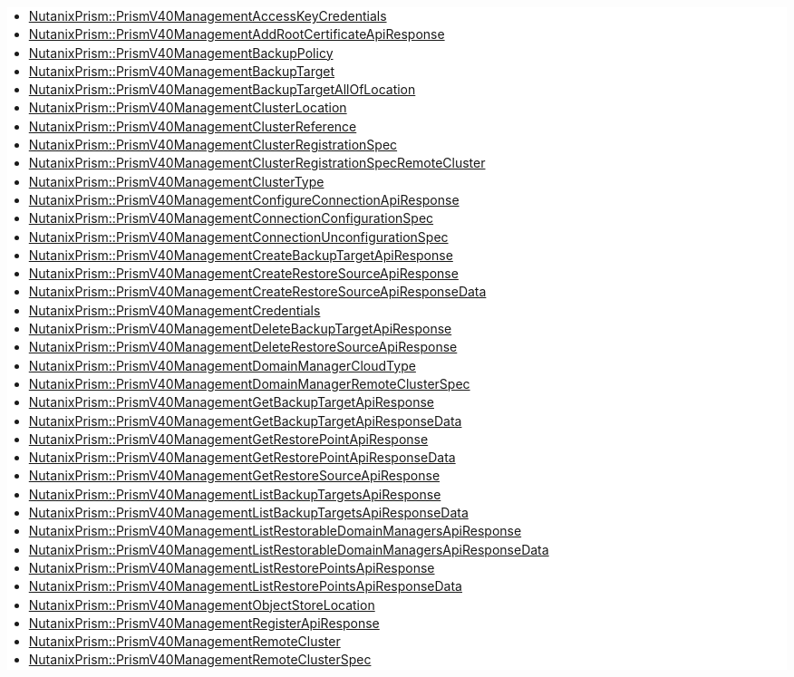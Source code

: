  - [NutanixPrism::PrismV40ManagementAccessKeyCredentials](docs/PrismV40ManagementAccessKeyCredentials.md)
 - [NutanixPrism::PrismV40ManagementAddRootCertificateApiResponse](docs/PrismV40ManagementAddRootCertificateApiResponse.md)
 - [NutanixPrism::PrismV40ManagementBackupPolicy](docs/PrismV40ManagementBackupPolicy.md)
 - [NutanixPrism::PrismV40ManagementBackupTarget](docs/PrismV40ManagementBackupTarget.md)
 - [NutanixPrism::PrismV40ManagementBackupTargetAllOfLocation](docs/PrismV40ManagementBackupTargetAllOfLocation.md)
 - [NutanixPrism::PrismV40ManagementClusterLocation](docs/PrismV40ManagementClusterLocation.md)
 - [NutanixPrism::PrismV40ManagementClusterReference](docs/PrismV40ManagementClusterReference.md)
 - [NutanixPrism::PrismV40ManagementClusterRegistrationSpec](docs/PrismV40ManagementClusterRegistrationSpec.md)
 - [NutanixPrism::PrismV40ManagementClusterRegistrationSpecRemoteCluster](docs/PrismV40ManagementClusterRegistrationSpecRemoteCluster.md)
 - [NutanixPrism::PrismV40ManagementClusterType](docs/PrismV40ManagementClusterType.md)
 - [NutanixPrism::PrismV40ManagementConfigureConnectionApiResponse](docs/PrismV40ManagementConfigureConnectionApiResponse.md)
 - [NutanixPrism::PrismV40ManagementConnectionConfigurationSpec](docs/PrismV40ManagementConnectionConfigurationSpec.md)
 - [NutanixPrism::PrismV40ManagementConnectionUnconfigurationSpec](docs/PrismV40ManagementConnectionUnconfigurationSpec.md)
 - [NutanixPrism::PrismV40ManagementCreateBackupTargetApiResponse](docs/PrismV40ManagementCreateBackupTargetApiResponse.md)
 - [NutanixPrism::PrismV40ManagementCreateRestoreSourceApiResponse](docs/PrismV40ManagementCreateRestoreSourceApiResponse.md)
 - [NutanixPrism::PrismV40ManagementCreateRestoreSourceApiResponseData](docs/PrismV40ManagementCreateRestoreSourceApiResponseData.md)
 - [NutanixPrism::PrismV40ManagementCredentials](docs/PrismV40ManagementCredentials.md)
 - [NutanixPrism::PrismV40ManagementDeleteBackupTargetApiResponse](docs/PrismV40ManagementDeleteBackupTargetApiResponse.md)
 - [NutanixPrism::PrismV40ManagementDeleteRestoreSourceApiResponse](docs/PrismV40ManagementDeleteRestoreSourceApiResponse.md)
 - [NutanixPrism::PrismV40ManagementDomainManagerCloudType](docs/PrismV40ManagementDomainManagerCloudType.md)
 - [NutanixPrism::PrismV40ManagementDomainManagerRemoteClusterSpec](docs/PrismV40ManagementDomainManagerRemoteClusterSpec.md)
 - [NutanixPrism::PrismV40ManagementGetBackupTargetApiResponse](docs/PrismV40ManagementGetBackupTargetApiResponse.md)
 - [NutanixPrism::PrismV40ManagementGetBackupTargetApiResponseData](docs/PrismV40ManagementGetBackupTargetApiResponseData.md)
 - [NutanixPrism::PrismV40ManagementGetRestorePointApiResponse](docs/PrismV40ManagementGetRestorePointApiResponse.md)
 - [NutanixPrism::PrismV40ManagementGetRestorePointApiResponseData](docs/PrismV40ManagementGetRestorePointApiResponseData.md)
 - [NutanixPrism::PrismV40ManagementGetRestoreSourceApiResponse](docs/PrismV40ManagementGetRestoreSourceApiResponse.md)
 - [NutanixPrism::PrismV40ManagementListBackupTargetsApiResponse](docs/PrismV40ManagementListBackupTargetsApiResponse.md)
 - [NutanixPrism::PrismV40ManagementListBackupTargetsApiResponseData](docs/PrismV40ManagementListBackupTargetsApiResponseData.md)
 - [NutanixPrism::PrismV40ManagementListRestorableDomainManagersApiResponse](docs/PrismV40ManagementListRestorableDomainManagersApiResponse.md)
 - [NutanixPrism::PrismV40ManagementListRestorableDomainManagersApiResponseData](docs/PrismV40ManagementListRestorableDomainManagersApiResponseData.md)
 - [NutanixPrism::PrismV40ManagementListRestorePointsApiResponse](docs/PrismV40ManagementListRestorePointsApiResponse.md)
 - [NutanixPrism::PrismV40ManagementListRestorePointsApiResponseData](docs/PrismV40ManagementListRestorePointsApiResponseData.md)
 - [NutanixPrism::PrismV40ManagementObjectStoreLocation](docs/PrismV40ManagementObjectStoreLocation.md)
 - [NutanixPrism::PrismV40ManagementRegisterApiResponse](docs/PrismV40ManagementRegisterApiResponse.md)
 - [NutanixPrism::PrismV40ManagementRemoteCluster](docs/PrismV40ManagementRemoteCluster.md)
 - [NutanixPrism::PrismV40ManagementRemoteClusterSpec](docs/PrismV40ManagementRemoteClusterSpec.md)